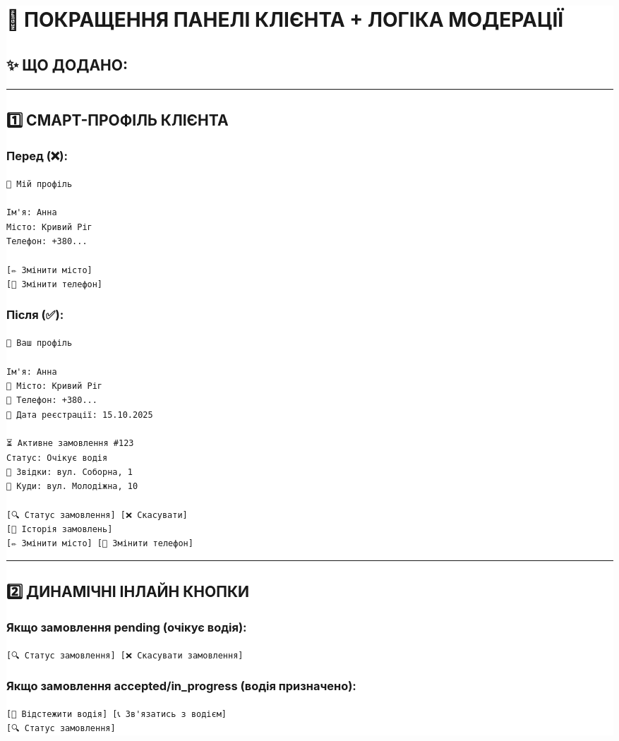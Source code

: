 # 🎉 ПОКРАЩЕННЯ ПАНЕЛІ КЛІЄНТА + ЛОГІКА МОДЕРАЦІЇ

## ✨ ЩО ДОДАНО:

---

## 1️⃣ СМАРТ-ПРОФІЛЬ КЛІЄНТА

### Перед (❌):
```
👤 Мій профіль

Ім'я: Анна
Місто: Кривий Ріг
Телефон: +380...

[✏️ Змінити місто]
[📱 Змінити телефон]
```

### Після (✅):
```
👤 Ваш профіль

Ім'я: Анна
📍 Місто: Кривий Ріг
📱 Телефон: +380...
📅 Дата реєстрації: 15.10.2025

⏳ Активне замовлення #123
Статус: Очікує водія
📍 Звідки: вул. Соборна, 1
📍 Куди: вул. Молодіжна, 10

[🔍 Статус замовлення] [❌ Скасувати]
[📜 Історія замовлень]
[✏️ Змінити місто] [📱 Змінити телефон]
```

---

## 2️⃣ ДИНАМІЧНІ ІНЛАЙН КНОПКИ

### Якщо замовлення pending (очікує водія):
```
[🔍 Статус замовлення] [❌ Скасувати замовлення]
```

### Якщо замовлення accepted/in_progress (водія призначено):
```
[🚗 Відстежити водія] [📞 Зв'язатись з водієм]
[🔍 Статус замовлення]
```
